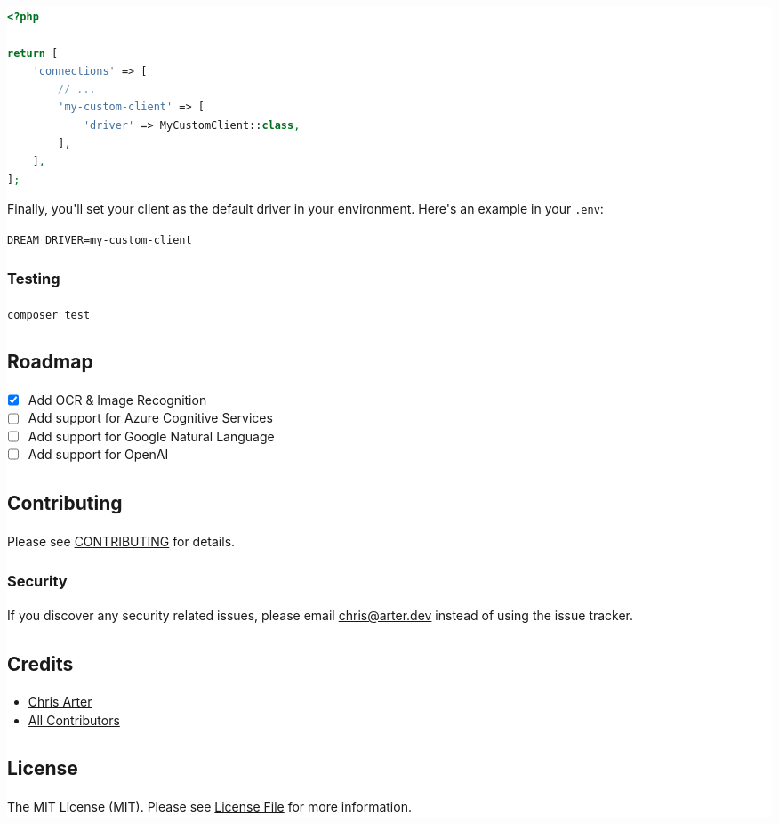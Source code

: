 ```php
<?php

return [
    'connections' => [
        // ...
        'my-custom-client' => [
            'driver' => MyCustomClient::class,
        ],   
    ],
];
```

Finally, you'll set your client as the default driver in your environment. Here's an example in your `.env`:

```dotenv
DREAM_DRIVER=my-custom-client
```

### Testing

```bash
composer test
```

## Roadmap
- [x] Add OCR & Image Recognition
- [ ] Add support for Azure Cognitive Services
- [ ] Add support for Google Natural Language
- [ ] Add support for OpenAI

## Contributing

Please see [CONTRIBUTING](CONTRIBUTING.md) for details.

### Security

If you discover any security related issues, please email chris@arter.dev instead of using the issue tracker.

## Credits

- [Chris Arter](https://github.com/christopherarter)
- [All Contributors](../../contributors)

## License

The MIT License (MIT). Please see [License File](LICENSE.md) for more information.
